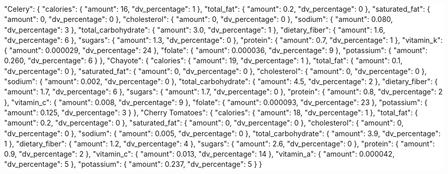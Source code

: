   "Celery": {
    "calories": { "amount": 16, "dv_percentage": 1 },
    "total_fat": { "amount": 0.2, "dv_percentage": 0 },
    "saturated_fat": { "amount": 0, "dv_percentage": 0 },
    "cholesterol": { "amount": 0, "dv_percentage": 0 },
    "sodium": { "amount": 0.080, "dv_percentage": 3 },
    "total_carbohydrate": { "amount": 3.0, "dv_percentage": 1 },
    "dietary_fiber": { "amount": 1.6, "dv_percentage": 6 },
    "sugars": { "amount": 1.3, "dv_percentage": 0 },
    "protein": { "amount": 0.7, "dv_percentage": 1 },
    "vitamin_k": { "amount": 0.000029, "dv_percentage": 24 },
    "folate": { "amount": 0.000036, "dv_percentage": 9 },
    "potassium": { "amount": 0.260, "dv_percentage": 6 }
  },
  "Chayote": {
    "calories": { "amount": 19, "dv_percentage": 1 },
    "total_fat": { "amount": 0.1, "dv_percentage": 0 },
    "saturated_fat": { "amount": 0, "dv_percentage": 0 },
    "cholesterol": { "amount": 0, "dv_percentage": 0 },
    "sodium": { "amount": 0.002, "dv_percentage": 0 },
    "total_carbohydrate": { "amount": 4.5, "dv_percentage": 2 },
    "dietary_fiber": { "amount": 1.7, "dv_percentage": 6 },
    "sugars": { "amount": 1.7, "dv_percentage": 0 },
    "protein": { "amount": 0.8, "dv_percentage": 2 },
    "vitamin_c": { "amount": 0.008, "dv_percentage": 9 },
    "folate": { "amount": 0.000093, "dv_percentage": 23 },
    "potassium": { "amount": 0.125, "dv_percentage": 3 }
  },
  "Cherry Tomatoes": {
    "calories": { "amount": 18, "dv_percentage": 1 },
    "total_fat": { "amount": 0.2, "dv_percentage": 0 },
    "saturated_fat": { "amount": 0, "dv_percentage": 0 },
    "cholesterol": { "amount": 0, "dv_percentage": 0 },
    "sodium": { "amount": 0.005, "dv_percentage": 0 },
    "total_carbohydrate": { "amount": 3.9, "dv_percentage": 1 },
    "dietary_fiber": { "amount": 1.2, "dv_percentage": 4 },
    "sugars": { "amount": 2.6, "dv_percentage": 0 },
    "protein": { "amount": 0.9, "dv_percentage": 2 },
    "vitamin_c": { "amount": 0.013, "dv_percentage": 14 },
    "vitamin_a": { "amount": 0.000042, "dv_percentage": 5 },
    "potassium": { "amount": 0.237, "dv_percentage": 5 }
  }